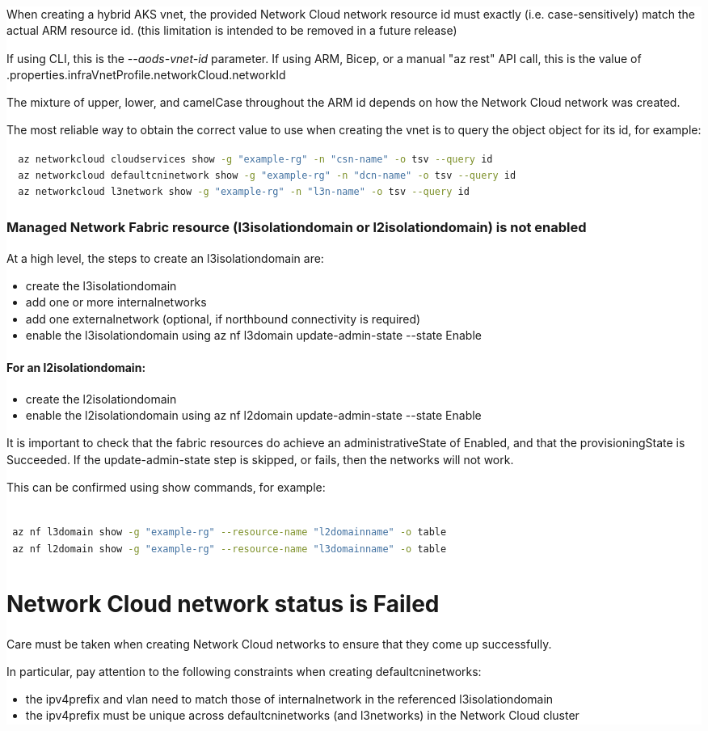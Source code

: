 When creating a hybrid AKS vnet, the provided Network Cloud network resource id must exactly (i.e. case-sensitively) match the actual ARM resource id. (this limitation is intended to be removed in a future release)

If using CLI, this is the *--aods-vnet-id* parameter. If using ARM, Bicep, or a manual "az rest" API call, this is the value of .properties.infraVnetProfile.networkCloud.networkId

The mixture of upper, lower, and camelCase throughout the ARM id depends on how the Network Cloud network was created.

The most reliable way to obtain the correct value to use when creating the vnet is to query the object object for its id, for example:


 ```bash
   az networkcloud cloudservices show -g "example-rg" -n "csn-name" -o tsv --query id
   az networkcloud defaultcninetwork show -g "example-rg" -n "dcn-name" -o tsv --query id
   az networkcloud l3network show -g "example-rg" -n "l3n-name" -o tsv --query id

```

### Managed Network Fabric resource (l3isolationdomain or l2isolationdomain) is not enabled

At a high level, the steps to create an l3isolationdomain are:

- create the l3isolationdomain
- add one or more internalnetworks
- add one externalnetwork (optional, if northbound connectivity is required)
- enable the l3isolationdomain using az nf l3domain update-admin-state --state Enable
 
 #### For an l2isolationdomain:

  - create the l2isolationdomain
  -  enable the l2isolationdomain using az nf l2domain update-admin-state --state Enable

It is important to check that the fabric resources do achieve an administrativeState of Enabled, and that the provisioningState is Succeeded. If the update-admin-state step is skipped, or fails, then the networks will not work.

This can be confirmed using show commands, for example:

 ```bash

  az nf l3domain show -g "example-rg" --resource-name "l2domainname" -o table
  az nf l2domain show -g "example-rg" --resource-name "l3domainname" -o table
```
# Network Cloud network status is Failed

Care must be taken when creating Network Cloud networks to ensure that they come up successfully.

In particular, pay attention to the following constraints when creating defaultcninetworks:

   - the ipv4prefix and vlan need to match those of internalnetwork in the referenced l3isolationdomain
  - the ipv4prefix must be unique across defaultcninetworks (and l3networks) in the Network Cloud cluster
